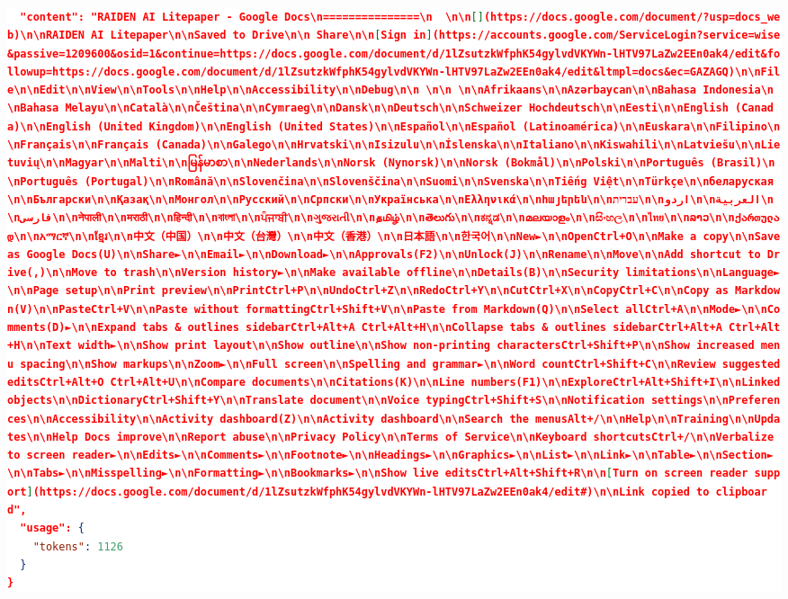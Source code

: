 ```json
  "content": "RAIDEN AI Litepaper - Google Docs\n===============\n  \n\n[](https://docs.google.com/document/?usp=docs_web)\n\nRAIDEN AI Litepaper\n\nSaved to Drive\n\n Share\n\n[Sign in](https://accounts.google.com/ServiceLogin?service=wise&passive=1209600&osid=1&continue=https://docs.google.com/document/d/1lZsutzkWfphK54gylvdVKYWn-lHTV97LaZw2EEn0ak4/edit&followup=https://docs.google.com/document/d/1lZsutzkWfphK54gylvdVKYWn-lHTV97LaZw2EEn0ak4/edit&ltmpl=docs&ec=GAZAGQ)\n\nFile\n\nEdit\n\nView\n\nTools\n\nHelp\n\nAccessibility\n\nDebug\n\n \n\n \n\nAfrikaans\n\nAzərbaycan\n\nBahasa Indonesia\n\nBahasa Melayu\n\nCatalà\n\nČeština\n\nCymraeg\n\nDansk\n\nDeutsch\n\nSchweizer Hochdeutsch\n\nEesti\n\nEnglish (Canada)\n\nEnglish (United Kingdom)\n\nEnglish (United States)\n\nEspañol\n\nEspañol (Latinoamérica)\n\nEuskara\n\nFilipino\n\nFrançais\n\nFrançais (Canada)\n\nGalego\n\nHrvatski\n\nIsizulu\n\nÍslenska\n\nItaliano\n\nKiswahili\n\nLatviešu\n\nLietuvių\n\nMagyar\n\nMalti\n\nမြန်မာစာ\n\nNederlands\n\nNorsk (Nynorsk)\n\nNorsk (Bokmål)\n\nPolski\n\nPortuguês (Brasil)\n\nPortuguês (Portugal)\n\nRomână\n\nSlovenčina\n\nSlovenščina\n\nSuomi\n\nSvenska\n\nTiếng Việt\n\nTürkçe\n\nбеларуская\n\nБългарски\n\nҚазақ\n\nМонгол\n\nРусский\n\nСрпски\n\nУкраїнська\n\nΕλληνικά\n\nհայերեն\n\nעברית\n\nاردو\n\nالعربية\n\nفارسی\n\nनेपाली\n\nमराठी\n\nहिन्दी\n\nবাংলা\n\nਪੰਜਾਬੀ\n\nગુજરાતી\n\nதமிழ்\n\nతెలుగు\n\nಕನ್ನಡ\n\nമലയാളം\n\nසිංහල\n\nไทย\n\nລາວ\n\nქართულად\n\nአማርኛ\n\nខ្មែរ\n\n中文（中国）\n\n中文（台灣）\n\n中文（香港）\n\n日本語\n\n한국어\n\nNew►\n\nOpenCtrl+O\n\nMake a copy\n\nSave as Google Docs(U)\n\nShare►\n\nEmail►\n\nDownload►\n\nApprovals(F2)\n\nUnlock(J)\n\nRename\n\nMove\n\nAdd shortcut to Drive(,)\n\nMove to trash\n\nVersion history►\n\nMake available offline\n\nDetails(B)\n\nSecurity limitations\n\nLanguage►\n\nPage setup\n\nPrint preview\n\nPrintCtrl+P\n\nUndoCtrl+Z\n\nRedoCtrl+Y\n\nCutCtrl+X\n\nCopyCtrl+C\n\nCopy as Markdown(V)\n\nPasteCtrl+V\n\nPaste without formattingCtrl+Shift+V\n\nPaste from Markdown(Q)\n\nSelect allCtrl+A\n\nMode►\n\nComments(D)►\n\nExpand tabs & outlines sidebarCtrl+Alt+A Ctrl+Alt+H\n\nCollapse tabs & outlines sidebarCtrl+Alt+A Ctrl+Alt+H\n\nText width►\n\nShow print layout\n\nShow outline\n\nShow non-printing charactersCtrl+Shift+P\n\nShow increased menu spacing\n\nShow markups\n\nZoom►\n\nFull screen\n\nSpelling and grammar►\n\nWord countCtrl+Shift+C\n\nReview suggested editsCtrl+Alt+O Ctrl+Alt+U\n\nCompare documents\n\nCitations(K)\n\nLine numbers(F1)\n\nExploreCtrl+Alt+Shift+I\n\nLinked objects\n\nDictionaryCtrl+Shift+Y\n\nTranslate document\n\nVoice typingCtrl+Shift+S\n\nNotification settings\n\nPreferences\n\nAccessibility\n\nActivity dashboard(Z)\n\nActivity dashboard\n\nSearch the menusAlt+/\n\nHelp\n\nTraining\n\nUpdates\n\nHelp Docs improve\n\nReport abuse\n\nPrivacy Policy\n\nTerms of Service\n\nKeyboard shortcutsCtrl+/\n\nVerbalize to screen reader►\n\nEdits►\n\nComments►\n\nFootnote►\n\nHeadings►\n\nGraphics►\n\nList►\n\nLink►\n\nTable►\n\nSection►\n\nTabs►\n\nMisspelling►\n\nFormatting►\n\nBookmarks►\n\nShow live editsCtrl+Alt+Shift+R\n\n[Turn on screen reader support](https://docs.google.com/document/d/1lZsutzkWfphK54gylvdVKYWn-lHTV97LaZw2EEn0ak4/edit#)\n\nLink copied to clipboard",
  "usage": {
    "tokens": 1126
  }
}
```
